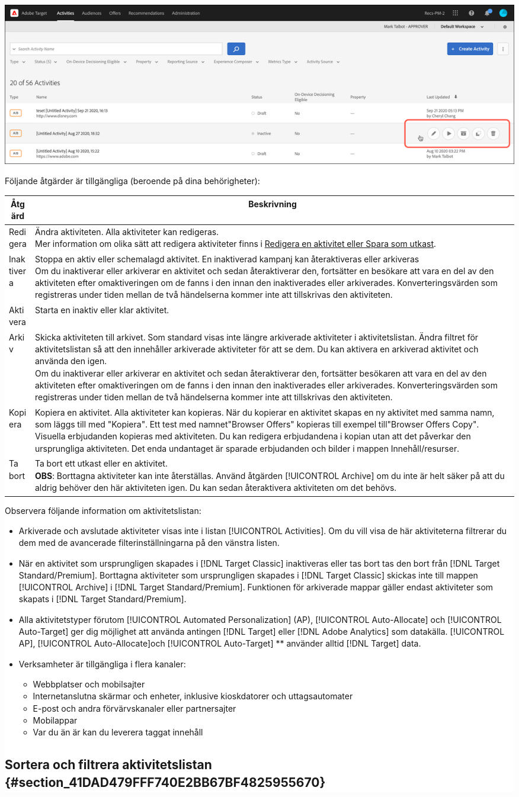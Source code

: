 ![Åtgärder för hovring i aktivitetslista](/help/c-activities/assets/activities_list_hover.png)

Följande åtgärder är tillgängliga (beroende på dina behörigheter):

| Åtgärd | Beskrivning |
| --- | --- |
| Redigera | Ändra aktiviteten. Alla aktiviteter kan redigeras.<br>Mer information om olika sätt att redigera aktiviteter finns i  [Redigera en aktivitet eller Spara som utkast](/help/c-activities/edit-activity.md). |
| Inaktivera | Stoppa en aktiv eller schemalagd aktivitet. En inaktiverad kampanj kan återaktiveras eller arkiveras<br>Om du inaktiverar eller arkiverar en aktivitet och sedan återaktiverar den, fortsätter en besökare att vara en del av den aktiviteten efter omaktiveringen om de fanns i den innan den inaktiverades eller arkiverades. Konverteringsvärden som registreras under tiden mellan de två händelserna kommer inte att tillskrivas den aktiviteten. |
| Aktivera | Starta en inaktiv eller klar aktivitet. |
| Arkiv | Skicka aktiviteten till arkivet. Som standard visas inte längre arkiverade aktiviteter i aktivitetslistan. Ändra filtret för aktivitetslistan så att den innehåller arkiverade aktiviteter för att se dem. Du kan aktivera en arkiverad aktivitet och använda den igen.<br>Om du inaktiverar eller arkiverar en aktivitet och sedan återaktiverar den, fortsätter besökaren att vara en del av den aktiviteten efter omaktiveringen om de fanns i den innan den inaktiverades eller arkiverades. Konverteringsvärden som registreras under tiden mellan de två händelserna kommer inte att tillskrivas den aktiviteten. |
| Kopiera | Kopiera en aktivitet. Alla aktiviteter kan kopieras. När du kopierar en aktivitet skapas en ny aktivitet med samma namn, som läggs till med &quot;Kopiera&quot;. Ett test med namnet&quot;Browser Offers&quot; kopieras till exempel till&quot;Browser Offers Copy&quot;.<br>Visuella erbjudanden kopieras med aktiviteten. Du kan redigera erbjudandena i kopian utan att det påverkar den ursprungliga aktiviteten. Det enda undantaget är sparade erbjudanden och bilder i mappen Innehåll/resurser. |
| Ta bort | Ta bort ett utkast eller en aktivitet.<BR>**OBS**: Borttagna aktiviteter kan inte återställas. Använd åtgärden [!UICONTROL Archive] om du inte är helt säker på att du aldrig behöver den här aktiviteten igen. Du kan sedan återaktivera aktiviteten om det behövs. |

Observera följande information om aktivitetslistan:

* Arkiverade och avslutade aktiviteter visas inte i listan [!UICONTROL Activities]. Om du vill visa de här aktiviteterna filtrerar du dem med de avancerade filterinställningarna på den vänstra listen.
* När en aktivitet som ursprungligen skapades i [!DNL Target Classic] inaktiveras eller tas bort tas den bort från [!DNL Target Standard/Premium]. Borttagna aktiviteter som ursprungligen skapades i [!DNL Target Classic] skickas inte till mappen [!UICONTROL Archive] i [!DNL Target Standard/Premium]. Funktionen för arkiverade mappar gäller endast aktiviteter som skapats i [!DNL Target Standard/Premium].
* Alla aktivitetstyper förutom [!UICONTROL Automated Personalization] (AP), [!UICONTROL Auto-Allocate] och [!UICONTROL Auto-Target] ger dig möjlighet att använda antingen [!DNL Target] eller [!DNL Adobe Analytics] som datakälla. [!UICONTROL AP],  [!UICONTROL Auto-Allocate]och  [!UICONTROL Auto-Target] ** använder alltid  [!DNL Target] data.
* Verksamheter är tillgängliga i flera kanaler:

   * Webbplatser och mobilsajter
   * Internetanslutna skärmar och enheter, inklusive kioskdatorer och uttagsautomater
   * E-post och andra förvärvskanaler eller partnersajter
   * Mobilappar
   * Var du än är kan du leverera taggat innehåll

## Sortera och filtrera aktivitetslistan {#section_41DAD479FFF740E2BB67BF4825955670}
